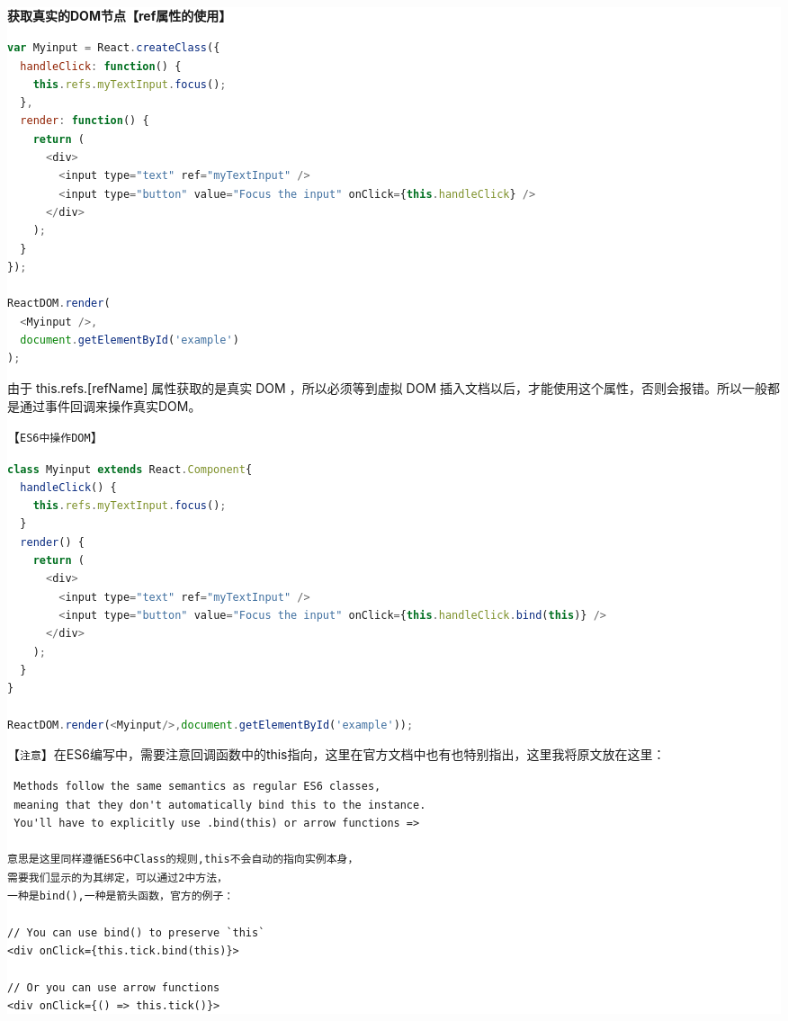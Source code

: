 **获取真实的DOM节点【ref属性的使用】**

```javascript
var Myinput = React.createClass({
  handleClick: function() {
    this.refs.myTextInput.focus();
  },
  render: function() {
    return (
      <div>
        <input type="text" ref="myTextInput" />
        <input type="button" value="Focus the input" onClick={this.handleClick} />
      </div>
    );
  }
});

ReactDOM.render(
  <Myinput />,
  document.getElementById('example')
);
```
由于 this.refs.[refName] 属性获取的是真实 DOM ，所以必须等到虚拟 DOM 插入文档以后，才能使用这个属性，否则会报错。所以一般都是通过事件回调来操作真实DOM。

【`ES6中操作DOM`】

```javascript
class Myinput extends React.Component{
  handleClick() {
    this.refs.myTextInput.focus();
  }
  render() {
    return (
      <div>
        <input type="text" ref="myTextInput" />
        <input type="button" value="Focus the input" onClick={this.handleClick.bind(this)} />
      </div>
    );
  }
}

ReactDOM.render(<Myinput/>,document.getElementById('example'));

```
【`注意`】在ES6编写中，需要注意回调函数中的this指向，这里在官方文档中也有也特别指出，这里我将原文放在这里：

```
 Methods follow the same semantics as regular ES6 classes,  
 meaning that they don't automatically bind this to the instance.   
 You'll have to explicitly use .bind(this) or arrow functions =>

意思是这里同样遵循ES6中Class的规则,this不会自动的指向实例本身，  
需要我们显示的为其绑定，可以通过2中方法，  
一种是bind(),一种是箭头函数，官方的例子：

// You can use bind() to preserve `this`
<div onClick={this.tick.bind(this)}>

// Or you can use arrow functions
<div onClick={() => this.tick()}>

```
